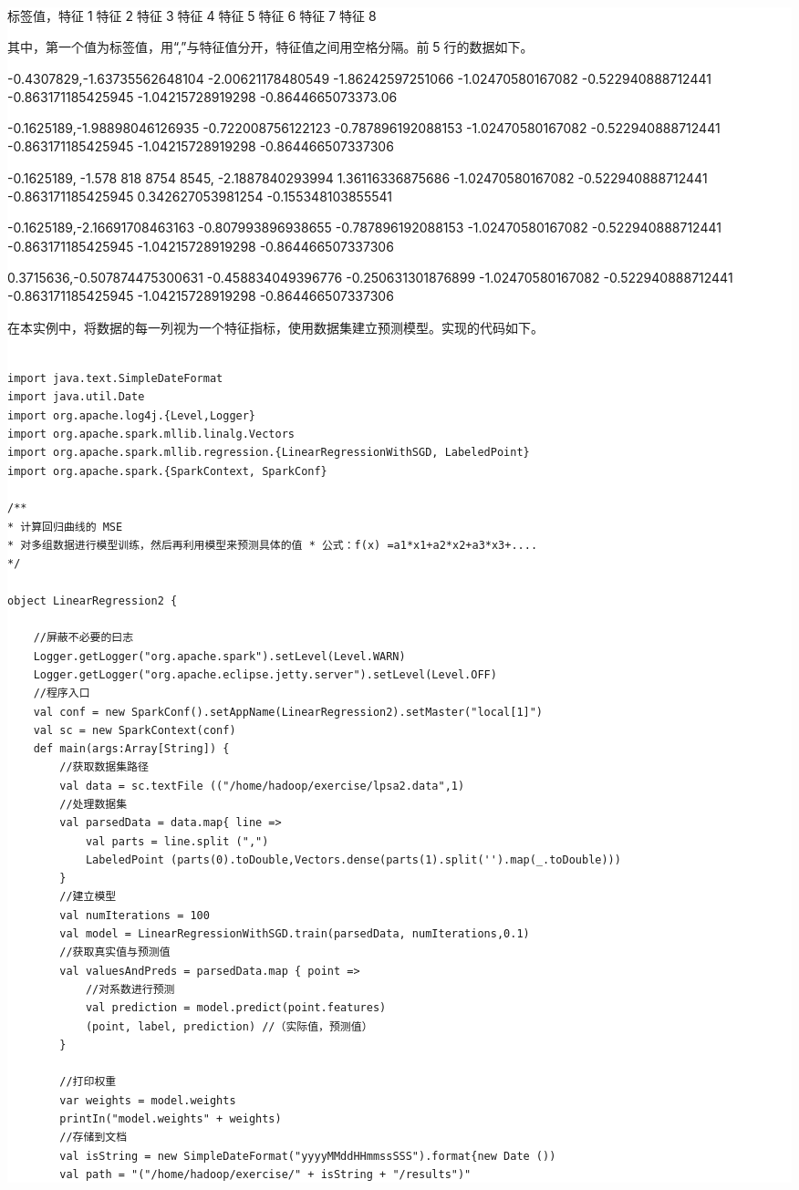 标签值，特征 1 特征 2 特征 3 特征 4 特征 5 特征 6 特征 7 特征 8

其中，第一个值为标签值，用“,”与特征值分开，特征值之间用空格分隔。前 5 行的数据如下。

-0.4307829,-1.63735562648104 -2.00621178480549 -1.86242597251066 -1.02470580167082 -0.522940888712441 -0.863171185425945 -1.04215728919298 -0.8644665073373.06

-0.1625189,-1.98898046126935 -0.722008756122123 -0.787896192088153 -1.02470580167082 -0.522940888712441 -0.863171185425945 -1.04215728919298 -0.864466507337306

-0.1625189, -1.578 818 8754 8545, -2.1887840293994 1.36116336875686 -1.02470580167082 -0.522940888712441 -0.863171185425945 0.342627053981254 -0.155348103855541

-0.1625189,-2.16691708463163 -0.807993896938655 -0.787896192088153 -1.02470580167082 -0.522940888712441 -0.863171185425945 -1.04215728919298 -0.864466507337306

0.3715636,-0.507874475300631 -0.458834049396776 -0.250631301876899 -1.02470580167082 -0.522940888712441 -0.863171185425945 -1.04215728919298 -0.864466507337306

在本实例中，将数据的每一列视为一个特征指标，使用数据集建立预测模型。实现的代码如下。

```

import java.text.SimpleDateFormat
import java.util.Date
import org.apache.log4j.{Level,Logger}
import org.apache.spark.mllib.linalg.Vectors
import org.apache.spark.mllib.regression.{LinearRegressionWithSGD, LabeledPoint}
import org.apache.spark.{SparkContext, SparkConf}

/**
* 计算回归曲线的 MSE
* 对多组数据进行模型训练，然后再利用模型来预测具体的值 * 公式：f(x) =a1*x1+a2*x2+a3*x3+....
*/

object LinearRegression2 {

    //屏蔽不必要的曰志
    Logger.getLogger("org.apache.spark").setLevel(Level.WARN)
    Logger.getLogger("org.apache.eclipse.jetty.server").setLevel(Level.OFF)
    //程序入口
    val conf = new SparkConf().setAppName(LinearRegression2).setMaster("local[1]")
    val sc = new SparkContext(conf)
    def main(args:Array[String]) {
        //获取数据集路径
        val data = sc.textFile (("/home/hadoop/exercise/lpsa2.data",1)
        //处理数据集
        val parsedData = data.map{ line =>
            val parts = line.split (",")
            LabeledPoint (parts(0).toDouble,Vectors.dense(parts(1).split('').map(_.toDouble)))
        }
        //建立模型
        val numIterations = 100
        val model = LinearRegressionWithSGD.train(parsedData, numIterations,0.1)
        //获取真实值与预测值
        val valuesAndPreds = parsedData.map { point => 
            //对系数进行预测
            val prediction = model.predict(point.features)
            (point, label, prediction) //（实际值，预测值）
        }

        //打印权重
        var weights = model.weights
        printIn("model.weights" + weights)
        //存储到文档
        val isString = new SimpleDateFormat("yyyyMMddHHmmssSSS").format{new Date ())
        val path = "("/home/hadoop/exercise/" + isString + "/results")"
```